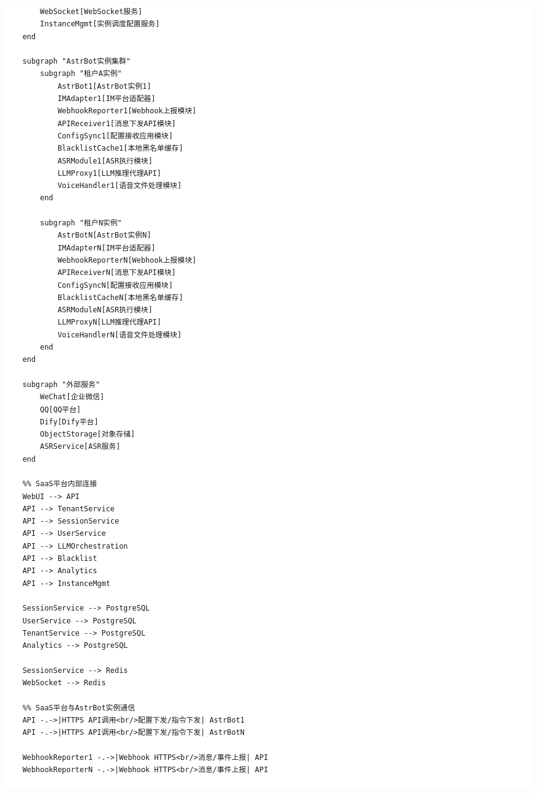 ```mermaid
        WebSocket[WebSocket服务]
        InstanceMgmt[实例调度配置服务]
    end

    subgraph "AstrBot实例集群"
        subgraph "租户A实例"
            AstrBot1[AstrBot实例1]
            IMAdapter1[IM平台适配器]
            WebhookReporter1[Webhook上报模块]
            APIReceiver1[消息下发API模块]
            ConfigSync1[配置接收应用模块]
            BlacklistCache1[本地黑名单缓存]
            ASRModule1[ASR执行模块]
            LLMProxy1[LLM推理代理API]
            VoiceHandler1[语音文件处理模块]
        end
        
        subgraph "租户N实例"
            AstrBotN[AstrBot实例N]
            IMAdapterN[IM平台适配器]
            WebhookReporterN[Webhook上报模块]
            APIReceiverN[消息下发API模块]
            ConfigSyncN[配置接收应用模块]
            BlacklistCacheN[本地黑名单缓存]
            ASRModuleN[ASR执行模块]
            LLMProxyN[LLM推理代理API]
            VoiceHandlerN[语音文件处理模块]
        end
    end

    subgraph "外部服务"
        WeChat[企业微信]
        QQ[QQ平台]
        Dify[Dify平台]
        ObjectStorage[对象存储]
        ASRService[ASR服务]
    end

    %% SaaS平台内部连接
    WebUI --> API
    API --> TenantService
    API --> SessionService
    API --> UserService
    API --> LLMOrchestration
    API --> Blacklist
    API --> Analytics
    API --> InstanceMgmt
    
    SessionService --> PostgreSQL
    UserService --> PostgreSQL
    TenantService --> PostgreSQL
    Analytics --> PostgreSQL
    
    SessionService --> Redis
    WebSocket --> Redis
    
    %% SaaS平台与AstrBot实例通信
    API -.->|HTTPS API调用<br/>配置下发/指令下发| AstrBot1
    API -.->|HTTPS API调用<br/>配置下发/指令下发| AstrBotN
    
    WebhookReporter1 -.->|Webhook HTTPS<br/>消息/事件上报| API
    WebhookReporterN -.->|Webhook HTTPS<br/>消息/事件上报| API
    
```